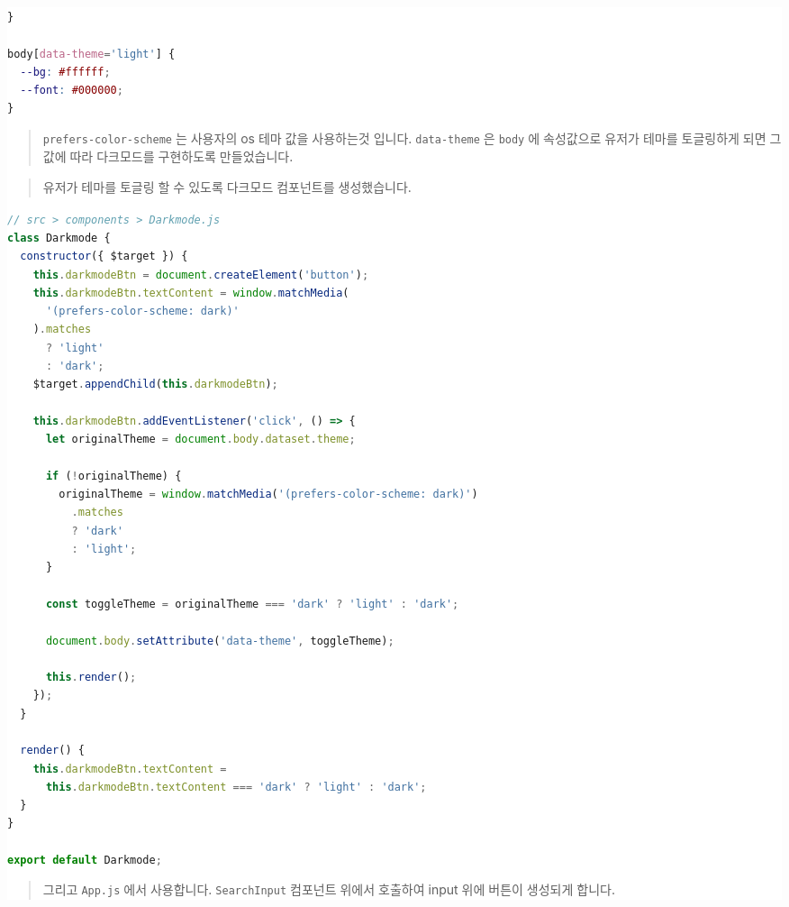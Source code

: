 ```css
}

body[data-theme='light'] {
  --bg: #ffffff;
  --font: #000000;
}
```

> `prefers-color-scheme` 는 사용자의 os 테마 값을 사용하는것 입니다. `data-theme` 은 `body` 에 속성값으로 유저가 테마를 토글링하게 되면 그 값에 따라 다크모드를 구현하도록 만들었습니다.

> 유저가 테마를 토글링 할 수 있도록 다크모드 컴포넌트를 생성했습니다.

```js
// src > components > Darkmode.js
class Darkmode {
  constructor({ $target }) {
    this.darkmodeBtn = document.createElement('button');
    this.darkmodeBtn.textContent = window.matchMedia(
      '(prefers-color-scheme: dark)'
    ).matches
      ? 'light'
      : 'dark';
    $target.appendChild(this.darkmodeBtn);

    this.darkmodeBtn.addEventListener('click', () => {
      let originalTheme = document.body.dataset.theme;

      if (!originalTheme) {
        originalTheme = window.matchMedia('(prefers-color-scheme: dark)')
          .matches
          ? 'dark'
          : 'light';
      }

      const toggleTheme = originalTheme === 'dark' ? 'light' : 'dark';

      document.body.setAttribute('data-theme', toggleTheme);

      this.render();
    });
  }

  render() {
    this.darkmodeBtn.textContent =
      this.darkmodeBtn.textContent === 'dark' ? 'light' : 'dark';
  }
}

export default Darkmode;
```

> 그리고 `App.js` 에서 사용합니다. `SearchInput` 컴포넌트 위에서 호출하여 input 위에 버튼이 생성되게 합니다.
